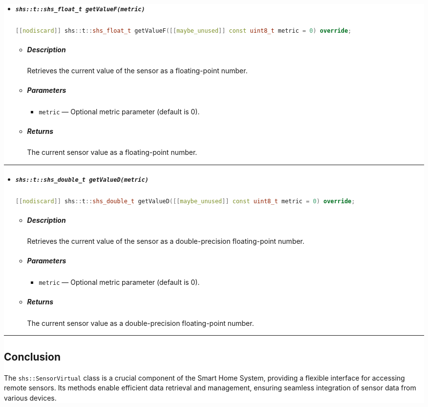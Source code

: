 - ##### `shs::t::shs_float_t getValueF(metric)`

  ```cpp
  [[nodiscard]] shs::t::shs_float_t getValueF([[maybe_unused]] const uint8_t metric = 0) override;
  ```

  - ##### Description

    Retrieves the current value of the sensor as a floating-point number.

  - ##### Parameters

    - `metric` — Optional metric parameter (default is 0).

  - ##### Returns

    The current sensor value as a floating-point number.

---

- ##### `shs::t::shs_double_t getValueD(metric)`

  ```cpp
  [[nodiscard]] shs::t::shs_double_t getValueD([[maybe_unused]] const uint8_t metric = 0) override;
  ```

  - ##### Description

    Retrieves the current value of the sensor as a double-precision floating-point number.

  - ##### Parameters

    - `metric` — Optional metric parameter (default is 0).

  - ##### Returns

    The current sensor value as a double-precision floating-point number.

---

## Conclusion

The `shs::SensorVirtual` class is a crucial component of the Smart Home System, providing a flexible interface for accessing remote sensors. Its methods enable efficient data retrieval and management, ensuring seamless integration of sensor data from various devices.
